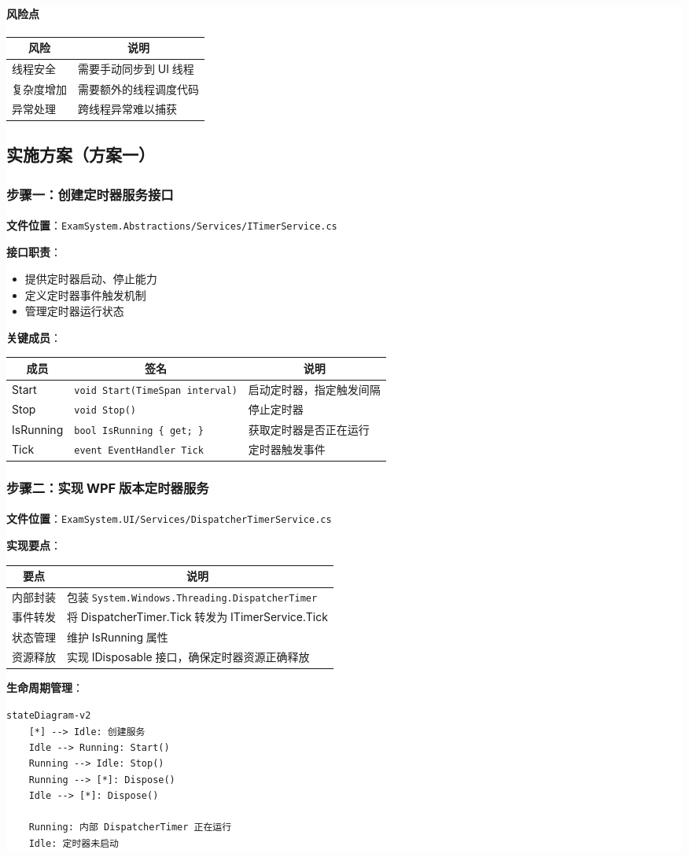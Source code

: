 #### 风险点

| 风险 | 说明 |
|------|------|
| 线程安全 | 需要手动同步到 UI 线程 |
| 复杂度增加 | 需要额外的线程调度代码 |
| 异常处理 | 跨线程异常难以捕获 |

## 实施方案（方案一）

### 步骤一：创建定时器服务接口

**文件位置**：`ExamSystem.Abstractions/Services/ITimerService.cs`

**接口职责**：
- 提供定时器启动、停止能力
- 定义定时器事件触发机制
- 管理定时器运行状态

**关键成员**：

| 成员 | 签名 | 说明 |
|------|------|------|
| Start | `void Start(TimeSpan interval)` | 启动定时器，指定触发间隔 |
| Stop | `void Stop()` | 停止定时器 |
| IsRunning | `bool IsRunning { get; }` | 获取定时器是否正在运行 |
| Tick | `event EventHandler Tick` | 定时器触发事件 |

### 步骤二：实现 WPF 版本定时器服务

**文件位置**：`ExamSystem.UI/Services/DispatcherTimerService.cs`

**实现要点**：

| 要点 | 说明 |
|------|------|
| 内部封装 | 包装 `System.Windows.Threading.DispatcherTimer` |
| 事件转发 | 将 DispatcherTimer.Tick 转发为 ITimerService.Tick |
| 状态管理 | 维护 IsRunning 属性 |
| 资源释放 | 实现 IDisposable 接口，确保定时器资源正确释放 |

**生命周期管理**：

```mermaid
stateDiagram-v2
    [*] --> Idle: 创建服务
    Idle --> Running: Start()
    Running --> Idle: Stop()
    Running --> [*]: Dispose()
    Idle --> [*]: Dispose()
    
    Running: 内部 DispatcherTimer 正在运行
    Idle: 定时器未启动
```
